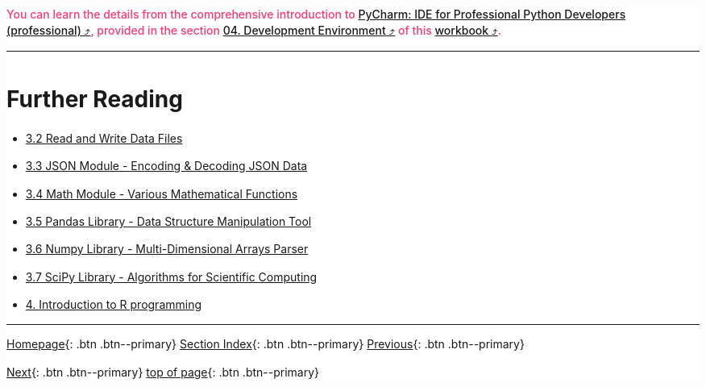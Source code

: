 <span style="color: #ff3870;font-weight: 500;"> You can learn the details from the comprehensive introduction to <a href="https://datascience.101workbook.org/04-DevelopmentEnvironment/02E-python-pycharm-ide" target="_blank">PyCharm: IDE for Professional Python Developers (professional)  ⤴</a>, provided in the section <a href="https://datascience.101workbook.org/04-DevelopmentEnvironment/00-DevelopmentEnvironment-LandingPage" target="_blank">04. Development Environment  ⤴</a> of this <a href="https://datascience.101workbook.org/" target="_blank">workbook  ⤴</a>.</span>

___
# Further Reading
* [3.2 Read and Write Data Files](03-tutorial-read-write-files.md)
* [3.3 JSON Module - Encoding & Decoding JSON Data](04-tutorial-python-manage-data-json-string.md)
* [3.4 Math Module - Various Mathematical Functions](05-tutorial-python-round-abs-data-math-module.md)
* [3.5 Pandas Library - Data Structure Manipulation Tool](06-tutorial-python-data-manipulation-pandas.md)
* [3.6 Numpy Library - Multi-Dimensional Arrays Parser](07-tutorial-python-array-manipulation-numpy.md)
* [3.7 SciPy Library - Algorithms for Scientific Computing](08-tutorial-python-apply-statistics-scipy.md)

* [4. Introduction to R programming](../04-R/01-introduction-to-R)

___

[Homepage](../../index.md){: .btn  .btn--primary}
[Section Index](../00-IntroToProgramming-LandingPage){: .btn  .btn--primary}
[Previous](../02-BASH/01-introduction-to-bash-scripting){: .btn  .btn--primary}

[Next](03-tutorial-read-write-files){: .btn  .btn--primary}
[top of page](#introduction){: .btn  .btn--primary}
